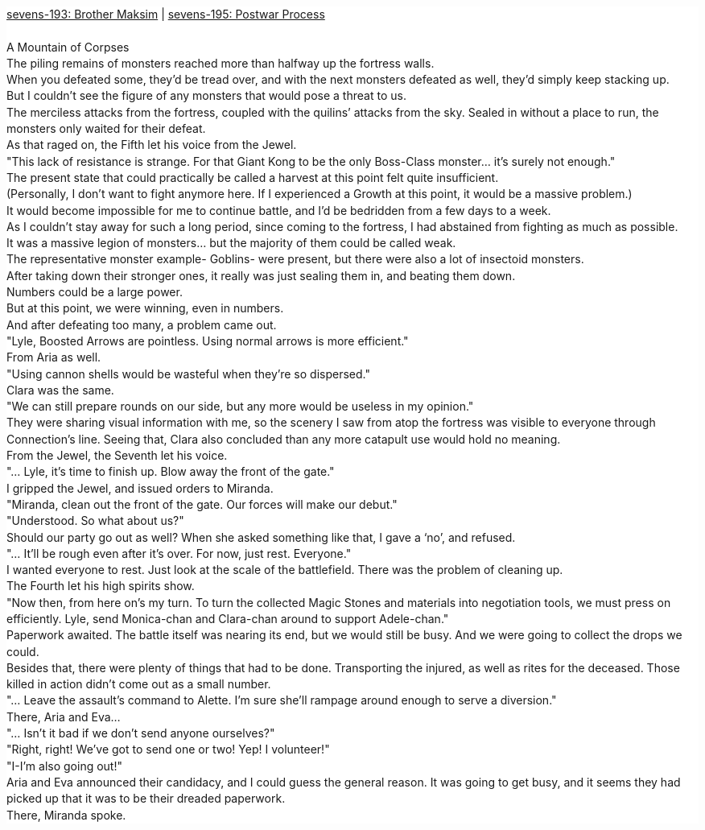 [sevens-193: Brother Maksim](./sevens-193-brother-maksim.md) | [sevens-195: Postwar Process](./sevens-195-postwar-process.md) <br/>
<br/>
A Mountain of Corpses<br/>
The piling remains of monsters reached more than halfway up the fortress walls.<br/>
When you defeated some, they’d be tread over, and with the next monsters defeated as well, they’d simply keep stacking up.<br/>
But I couldn’t see the figure of any monsters that would pose a threat to us.<br/>
The merciless attacks from the fortress, coupled with the quilins’ attacks from the sky. Sealed in without a place to run, the monsters only waited for their defeat.<br/>
As that raged on, the Fifth let his voice from the Jewel.<br/>
"This lack of resistance is strange. For that Giant Kong to be the only Boss-Class monster… it’s surely not enough."<br/>
The present state that could practically be called a harvest at this point felt quite insufficient.<br/>
(Personally, I don’t want to fight anymore here. If I experienced a Growth at this point, it would be a massive problem.)<br/>
It would become impossible for me to continue battle, and I’d be bedridden from a few days to a week.<br/>
As I couldn’t stay away for such a long period, since coming to the fortress, I had abstained from fighting as much as possible.<br/>
It was a massive legion of monsters… but the majority of them could be called weak.<br/>
The representative monster example- Goblins- were present, but there were also a lot of insectoid monsters.<br/>
After taking down their stronger ones, it really was just sealing them in, and beating them down.<br/>
Numbers could be a large power.<br/>
But at this point, we were winning, even in numbers.<br/>
And after defeating too many, a problem came out.<br/>
"Lyle, Boosted Arrows are pointless. Using normal arrows is more efficient."<br/>
From Aria as well.<br/>
"Using cannon shells would be wasteful when they’re so dispersed."<br/>
Clara was the same.<br/>
"We can still prepare rounds on our side, but any more would be useless in my opinion."<br/>
They were sharing visual information with me, so the scenery I saw from atop the fortress was visible to everyone through Connection’s line. Seeing that, Clara also concluded than any more catapult use would hold no meaning.<br/>
From the Jewel, the Seventh let his voice.<br/>
"… Lyle, it’s time to finish up. Blow away the front of the gate."<br/>
I gripped the Jewel, and issued orders to Miranda.<br/>
"Miranda, clean out the front of the gate. Our forces will make our debut."<br/>
"Understood. So what about us?"<br/>
Should our party go out as well? When she asked something like that, I gave a ‘no’, and refused.<br/>
"… It’ll be rough even after it’s over. For now, just rest. Everyone."<br/>
I wanted everyone to rest. Just look at the scale of the battlefield. There was the problem of cleaning up.<br/>
The Fourth let his high spirits show.<br/>
"Now then, from here on’s my turn. To turn the collected Magic Stones and materials into negotiation tools, we must press on efficiently. Lyle, send Monica-chan and Clara-chan around to support Adele-chan."<br/>
Paperwork awaited. The battle itself was nearing its end, but we would still be busy. And we were going to collect the drops we could.<br/>
Besides that, there were plenty of things that had to be done. Transporting the injured, as well as rites for the deceased. Those killed in action didn’t come out as a small number.<br/>
"… Leave the assault’s command to Alette. I’m sure she’ll rampage around enough to serve a diversion."<br/>
There, Aria and Eva…<br/>
"… Isn’t it bad if we don’t send anyone ourselves?"<br/>
"Right, right! We’ve got to send one or two! Yep! I volunteer!"<br/>
"I-I’m also going out!"<br/>
Aria and Eva announced their candidacy, and I could guess the general reason. It was going to get busy, and it seems they had picked up that it was to be their dreaded paperwork.<br/>
There, Miranda spoke.<br/>